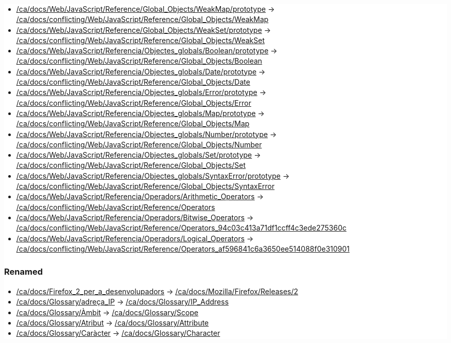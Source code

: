 * [/ca/docs/Web/JavaScript/Reference/Global_Objects/WeakMap/prototype](https://developer.mozilla.org/ca/docs/Web/JavaScript/Reference/Global_Objects/WeakMap/prototype) → [/ca/docs/conflicting/Web/JavaScript/Reference/Global_Objects/WeakMap](https://unslug-next.content.dev.mdn.mozit.cloud/ca/docs/conflicting/Web/JavaScript/Reference/Global_Objects/WeakMap)
* [/ca/docs/Web/JavaScript/Reference/Global_Objects/WeakSet/prototype](https://developer.mozilla.org/ca/docs/Web/JavaScript/Reference/Global_Objects/WeakSet/prototype) → [/ca/docs/conflicting/Web/JavaScript/Reference/Global_Objects/WeakSet](https://unslug-next.content.dev.mdn.mozit.cloud/ca/docs/conflicting/Web/JavaScript/Reference/Global_Objects/WeakSet)
* [/ca/docs/Web/JavaScript/Referencia/Objectes_globals/Boolean/prototype](https://developer.mozilla.org/ca/docs/Web/JavaScript/Referencia/Objectes_globals/Boolean/prototype) → [/ca/docs/conflicting/Web/JavaScript/Reference/Global_Objects/Boolean](https://unslug-next.content.dev.mdn.mozit.cloud/ca/docs/conflicting/Web/JavaScript/Reference/Global_Objects/Boolean)
* [/ca/docs/Web/JavaScript/Referencia/Objectes_globals/Date/prototype](https://developer.mozilla.org/ca/docs/Web/JavaScript/Referencia/Objectes_globals/Date/prototype) → [/ca/docs/conflicting/Web/JavaScript/Reference/Global_Objects/Date](https://unslug-next.content.dev.mdn.mozit.cloud/ca/docs/conflicting/Web/JavaScript/Reference/Global_Objects/Date)
* [/ca/docs/Web/JavaScript/Referencia/Objectes_globals/Error/prototype](https://developer.mozilla.org/ca/docs/Web/JavaScript/Referencia/Objectes_globals/Error/prototype) → [/ca/docs/conflicting/Web/JavaScript/Reference/Global_Objects/Error](https://unslug-next.content.dev.mdn.mozit.cloud/ca/docs/conflicting/Web/JavaScript/Reference/Global_Objects/Error)
* [/ca/docs/Web/JavaScript/Referencia/Objectes_globals/Map/prototype](https://developer.mozilla.org/ca/docs/Web/JavaScript/Referencia/Objectes_globals/Map/prototype) → [/ca/docs/conflicting/Web/JavaScript/Reference/Global_Objects/Map](https://unslug-next.content.dev.mdn.mozit.cloud/ca/docs/conflicting/Web/JavaScript/Reference/Global_Objects/Map)
* [/ca/docs/Web/JavaScript/Referencia/Objectes_globals/Number/prototype](https://developer.mozilla.org/ca/docs/Web/JavaScript/Referencia/Objectes_globals/Number/prototype) → [/ca/docs/conflicting/Web/JavaScript/Reference/Global_Objects/Number](https://unslug-next.content.dev.mdn.mozit.cloud/ca/docs/conflicting/Web/JavaScript/Reference/Global_Objects/Number)
* [/ca/docs/Web/JavaScript/Referencia/Objectes_globals/Set/prototype](https://developer.mozilla.org/ca/docs/Web/JavaScript/Referencia/Objectes_globals/Set/prototype) → [/ca/docs/conflicting/Web/JavaScript/Reference/Global_Objects/Set](https://unslug-next.content.dev.mdn.mozit.cloud/ca/docs/conflicting/Web/JavaScript/Reference/Global_Objects/Set)
* [/ca/docs/Web/JavaScript/Referencia/Objectes_globals/SyntaxError/prototype](https://developer.mozilla.org/ca/docs/Web/JavaScript/Referencia/Objectes_globals/SyntaxError/prototype) → [/ca/docs/conflicting/Web/JavaScript/Reference/Global_Objects/SyntaxError](https://unslug-next.content.dev.mdn.mozit.cloud/ca/docs/conflicting/Web/JavaScript/Reference/Global_Objects/SyntaxError)
* [/ca/docs/Web/JavaScript/Referencia/Operadors/Arithmetic_Operators](https://developer.mozilla.org/ca/docs/Web/JavaScript/Referencia/Operadors/Arithmetic_Operators) → [/ca/docs/conflicting/Web/JavaScript/Reference/Operators](https://unslug-next.content.dev.mdn.mozit.cloud/ca/docs/conflicting/Web/JavaScript/Reference/Operators)
* [/ca/docs/Web/JavaScript/Referencia/Operadors/Bitwise_Operators](https://developer.mozilla.org/ca/docs/Web/JavaScript/Referencia/Operadors/Bitwise_Operators) → [/ca/docs/conflicting/Web/JavaScript/Reference/Operators_94c03c413a71df1ccff4c3ede275360c](https://unslug-next.content.dev.mdn.mozit.cloud/ca/docs/conflicting/Web/JavaScript/Reference/Operators_94c03c413a71df1ccff4c3ede275360c)
* [/ca/docs/Web/JavaScript/Referencia/Operadors/Logical_Operators](https://developer.mozilla.org/ca/docs/Web/JavaScript/Referencia/Operadors/Logical_Operators) → [/ca/docs/conflicting/Web/JavaScript/Reference/Operators_af596841c6a3650ee514088f0e310901](https://unslug-next.content.dev.mdn.mozit.cloud/ca/docs/conflicting/Web/JavaScript/Reference/Operators_af596841c6a3650ee514088f0e310901)

### Renamed
* [/ca/docs/Firefox_2_per_a_desenvolupadors](https://developer.mozilla.org/ca/docs/Firefox_2_per_a_desenvolupadors) → [/ca/docs/Mozilla/Firefox/Releases/2](https://unslug-next.content.dev.mdn.mozit.cloud/ca/docs/Mozilla/Firefox/Releases/2)
* [/ca/docs/Glossary/adreça_IP](https://developer.mozilla.org/ca/docs/Glossary/adreça_IP) → [/ca/docs/Glossary/IP_Address](https://unslug-next.content.dev.mdn.mozit.cloud/ca/docs/Glossary/IP_Address)
* [/ca/docs/Glossary/Àmbit](https://developer.mozilla.org/ca/docs/Glossary/Àmbit) → [/ca/docs/Glossary/Scope](https://unslug-next.content.dev.mdn.mozit.cloud/ca/docs/Glossary/Scope)
* [/ca/docs/Glossary/Atribut](https://developer.mozilla.org/ca/docs/Glossary/Atribut) → [/ca/docs/Glossary/Attribute](https://unslug-next.content.dev.mdn.mozit.cloud/ca/docs/Glossary/Attribute)
* [/ca/docs/Glossary/Caràcter](https://developer.mozilla.org/ca/docs/Glossary/Caràcter) → [/ca/docs/Glossary/Character](https://unslug-next.content.dev.mdn.mozit.cloud/ca/docs/Glossary/Character)